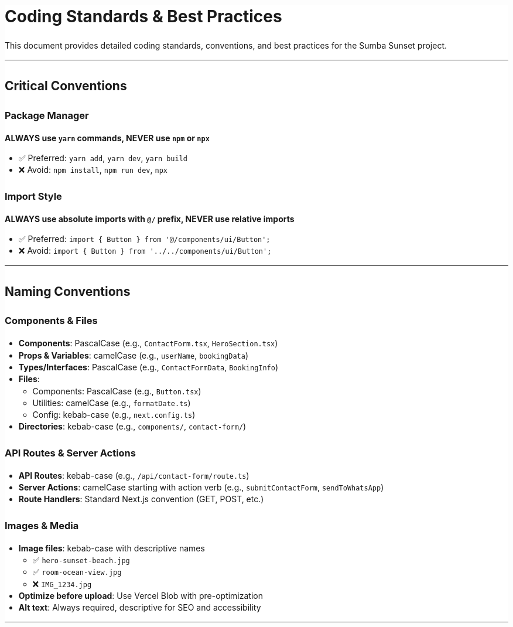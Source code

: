 # Coding Standards & Best Practices

This document provides detailed coding standards, conventions, and best practices for the Sumba Sunset project.

---

## Critical Conventions

### Package Manager

**ALWAYS use `yarn` commands, NEVER use `npm` or `npx`**

- ✅ Preferred: `yarn add`, `yarn dev`, `yarn build`
- ❌ Avoid: `npm install`, `npm run dev`, `npx`

### Import Style

**ALWAYS use absolute imports with `@/` prefix, NEVER use relative imports**

- ✅ Preferred: `import { Button } from '@/components/ui/Button';`
- ❌ Avoid: `import { Button } from '../../components/ui/Button';`

---

## Naming Conventions

### Components & Files

- **Components**: PascalCase (e.g., `ContactForm.tsx`, `HeroSection.tsx`)
- **Props & Variables**: camelCase (e.g., `userName`, `bookingData`)
- **Types/Interfaces**: PascalCase (e.g., `ContactFormData`, `BookingInfo`)
- **Files**:
  - Components: PascalCase (e.g., `Button.tsx`)
  - Utilities: camelCase (e.g., `formatDate.ts`)
  - Config: kebab-case (e.g., `next.config.ts`)
- **Directories**: kebab-case (e.g., `components/`, `contact-form/`)

### API Routes & Server Actions

- **API Routes**: kebab-case (e.g., `/api/contact-form/route.ts`)
- **Server Actions**: camelCase starting with action verb (e.g., `submitContactForm`, `sendToWhatsApp`)
- **Route Handlers**: Standard Next.js convention (GET, POST, etc.)

### Images & Media

- **Image files**: kebab-case with descriptive names
  - ✅ `hero-sunset-beach.jpg`
  - ✅ `room-ocean-view.jpg`
  - ❌ `IMG_1234.jpg`
- **Optimize before upload**: Use Vercel Blob with pre-optimization
- **Alt text**: Always required, descriptive for SEO and accessibility

---